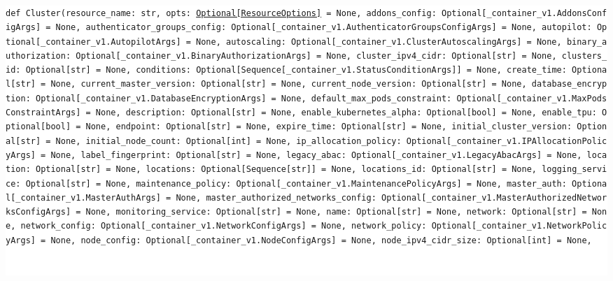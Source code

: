 <div class="highlight"><pre class="chroma"><code class="language-python" data-lang="python"><span class="k">def </span><span class="nx">Cluster</span><span class="p">(</span><span class="nx">resource_name</span><span class="p">:</span> <span class="nx">str</span><span class="p">, </span><span class="nx">opts</span><span class="p">:</span> <span class="nx"><a href="/docs/reference/pkg/python/pulumi/#pulumi.ResourceOptions">Optional[ResourceOptions]</a></span> = None<span class="p">, </span><span class="nx">addons_config</span><span class="p">:</span> <span class="nx">Optional[_container_v1.AddonsConfigArgs]</span> = None<span class="p">, </span><span class="nx">authenticator_groups_config</span><span class="p">:</span> <span class="nx">Optional[_container_v1.AuthenticatorGroupsConfigArgs]</span> = None<span class="p">, </span><span class="nx">autopilot</span><span class="p">:</span> <span class="nx">Optional[_container_v1.AutopilotArgs]</span> = None<span class="p">, </span><span class="nx">autoscaling</span><span class="p">:</span> <span class="nx">Optional[_container_v1.ClusterAutoscalingArgs]</span> = None<span class="p">, </span><span class="nx">binary_authorization</span><span class="p">:</span> <span class="nx">Optional[_container_v1.BinaryAuthorizationArgs]</span> = None<span class="p">, </span><span class="nx">cluster_ipv4_cidr</span><span class="p">:</span> <span class="nx">Optional[str]</span> = None<span class="p">, </span><span class="nx">clusters_id</span><span class="p">:</span> <span class="nx">Optional[str]</span> = None<span class="p">, </span><span class="nx">conditions</span><span class="p">:</span> <span class="nx">Optional[Sequence[_container_v1.StatusConditionArgs]]</span> = None<span class="p">, </span><span class="nx">create_time</span><span class="p">:</span> <span class="nx">Optional[str]</span> = None<span class="p">, </span><span class="nx">current_master_version</span><span class="p">:</span> <span class="nx">Optional[str]</span> = None<span class="p">, </span><span class="nx">current_node_version</span><span class="p">:</span> <span class="nx">Optional[str]</span> = None<span class="p">, </span><span class="nx">database_encryption</span><span class="p">:</span> <span class="nx">Optional[_container_v1.DatabaseEncryptionArgs]</span> = None<span class="p">, </span><span class="nx">default_max_pods_constraint</span><span class="p">:</span> <span class="nx">Optional[_container_v1.MaxPodsConstraintArgs]</span> = None<span class="p">, </span><span class="nx">description</span><span class="p">:</span> <span class="nx">Optional[str]</span> = None<span class="p">, </span><span class="nx">enable_kubernetes_alpha</span><span class="p">:</span> <span class="nx">Optional[bool]</span> = None<span class="p">, </span><span class="nx">enable_tpu</span><span class="p">:</span> <span class="nx">Optional[bool]</span> = None<span class="p">, </span><span class="nx">endpoint</span><span class="p">:</span> <span class="nx">Optional[str]</span> = None<span class="p">, </span><span class="nx">expire_time</span><span class="p">:</span> <span class="nx">Optional[str]</span> = None<span class="p">, </span><span class="nx">initial_cluster_version</span><span class="p">:</span> <span class="nx">Optional[str]</span> = None<span class="p">, </span><span class="nx">initial_node_count</span><span class="p">:</span> <span class="nx">Optional[int]</span> = None<span class="p">, </span><span class="nx">ip_allocation_policy</span><span class="p">:</span> <span class="nx">Optional[_container_v1.IPAllocationPolicyArgs]</span> = None<span class="p">, </span><span class="nx">label_fingerprint</span><span class="p">:</span> <span class="nx">Optional[str]</span> = None<span class="p">, </span><span class="nx">legacy_abac</span><span class="p">:</span> <span class="nx">Optional[_container_v1.LegacyAbacArgs]</span> = None<span class="p">, </span><span class="nx">location</span><span class="p">:</span> <span class="nx">Optional[str]</span> = None<span class="p">, </span><span class="nx">locations</span><span class="p">:</span> <span class="nx">Optional[Sequence[str]]</span> = None<span class="p">, </span><span class="nx">locations_id</span><span class="p">:</span> <span class="nx">Optional[str]</span> = None<span class="p">, </span><span class="nx">logging_service</span><span class="p">:</span> <span class="nx">Optional[str]</span> = None<span class="p">, </span><span class="nx">maintenance_policy</span><span class="p">:</span> <span class="nx">Optional[_container_v1.MaintenancePolicyArgs]</span> = None<span class="p">, </span><span class="nx">master_auth</span><span class="p">:</span> <span class="nx">Optional[_container_v1.MasterAuthArgs]</span> = None<span class="p">, </span><span class="nx">master_authorized_networks_config</span><span class="p">:</span> <span class="nx">Optional[_container_v1.MasterAuthorizedNetworksConfigArgs]</span> = None<span class="p">, </span><span class="nx">monitoring_service</span><span class="p">:</span> <span class="nx">Optional[str]</span> = None<span class="p">, </span><span class="nx">name</span><span class="p">:</span> <span class="nx">Optional[str]</span> = None<span class="p">, </span><span class="nx">network</span><span class="p">:</span> <span class="nx">Optional[str]</span> = None<span class="p">, </span><span class="nx">network_config</span><span class="p">:</span> <span class="nx">Optional[_container_v1.NetworkConfigArgs]</span> = None<span class="p">, </span><span class="nx">network_policy</span><span class="p">:</span> <span class="nx">Optional[_container_v1.NetworkPolicyArgs]</span> = None<span class="p">, </span><span class="nx">node_config</span><span class="p">:</span> <span class="nx">Optional[_container_v1.NodeConfigArgs]</span> = None<span class="p">, </span><span class="nx">node_ipv4_cidr_size</span><span class="p">:</span> <span class="nx">Optional[int]</span> = None<span class="p">,
